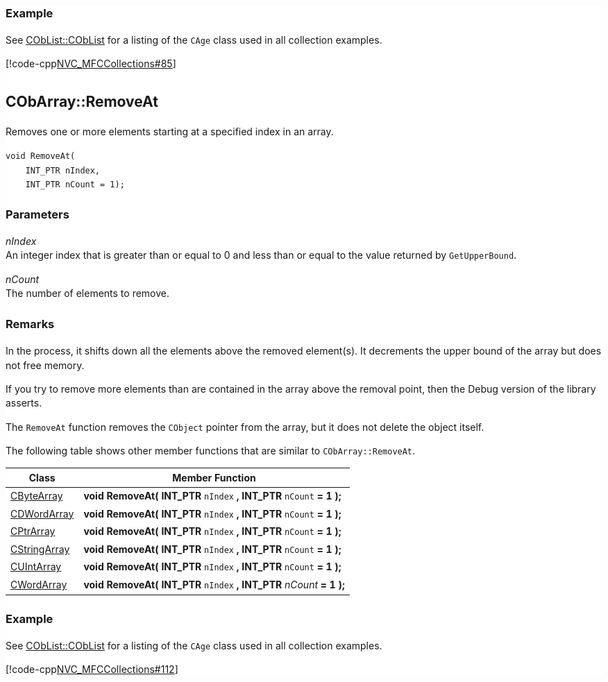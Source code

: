 ### Example  
 See [CObList::CObList](../../mfc/reference/coblist-class.md#coblist) for a listing of the `CAge` class used in all collection examples.  
  
 [!code-cpp[NVC_MFCCollections#85](../../mfc/codesnippet/cpp/cobarray-class_12.cpp)]  
  
##  <a name="removeat"></a>  CObArray::RemoveAt  
 Removes one or more elements starting at a specified index in an array.  
  
```  
void RemoveAt(
    INT_PTR nIndex,  
    INT_PTR nCount = 1);
```  
  
### Parameters  
 *nIndex*  
 An integer index that is greater than or equal to 0 and less than or equal to the value returned by `GetUpperBound`.  
  
 *nCount*  
 The number of elements to remove.  
  
### Remarks  
 In the process, it shifts down all the elements above the removed element(s). It decrements the upper bound of the array but does not free memory.  
  
 If you try to remove more elements than are contained in the array above the removal point, then the Debug version of the library asserts.  
  
 The `RemoveAt` function removes the `CObject` pointer from the array, but it does not delete the object itself.  
  
 The following table shows other member functions that are similar to `CObArray::RemoveAt`.  
  
|Class|Member Function|  
|-----------|---------------------|  
|[CByteArray](../../mfc/reference/cbytearray-class.md)|**void RemoveAt( INT_PTR** `nIndex` **, INT_PTR** `nCount` **= 1 );**|  
|[CDWordArray](../../mfc/reference/cdwordarray-class.md)|**void RemoveAt( INT_PTR** `nIndex` **, INT_PTR** `nCount` **= 1 );**|  
|[CPtrArray](../../mfc/reference/cptrarray-class.md)|**void RemoveAt( INT_PTR** `nIndex` **, INT_PTR** `nCount` **= 1 );**|  
|[CStringArray](../../mfc/reference/cstringarray-class.md)|**void RemoveAt( INT_PTR** `nIndex` **, INT_PTR** `nCount` **= 1 );**|  
|[CUIntArray](../../mfc/reference/cuintarray-class.md)|**void RemoveAt( INT_PTR** `nIndex` **, INT_PTR** `nCount` **= 1 );**|  
|[CWordArray](../../mfc/reference/cwordarray-class.md)|**void RemoveAt( INT_PTR** `nIndex` **, INT_PTR** *nCount* **= 1 );**|  
  
### Example  
  See [CObList::CObList](../../mfc/reference/coblist-class.md#coblist) for a listing of the `CAge` class used in all collection examples.  
  
 [!code-cpp[NVC_MFCCollections#112](../../mfc/codesnippet/cpp/cobarray-class_13.cpp)]  
  